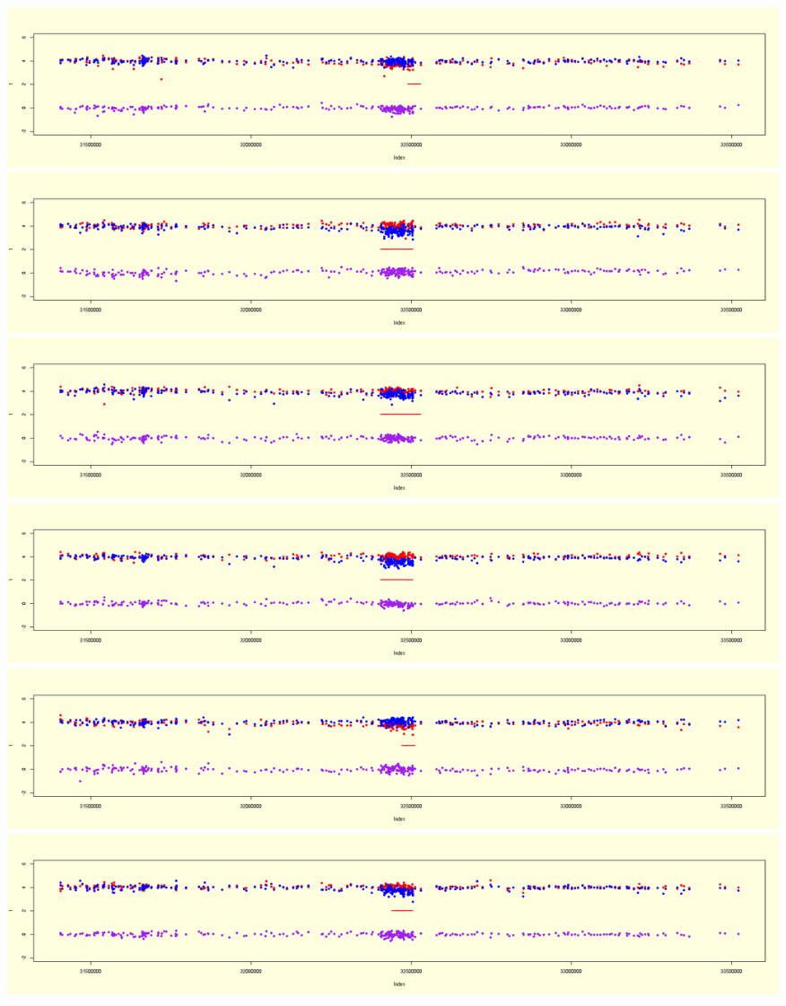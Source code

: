 ![plot of chunk logrplot2](figures/logrplot255.png) ![plot of chunk logrplot2](figures/logrplot256.png) ![plot of chunk logrplot2](figures/logrplot257.png) ![plot of chunk logrplot2](figures/logrplot258.png) ![plot of chunk logrplot2](figures/logrplot259.png) ![plot of chunk logrplot2](figures/logrplot260.png)